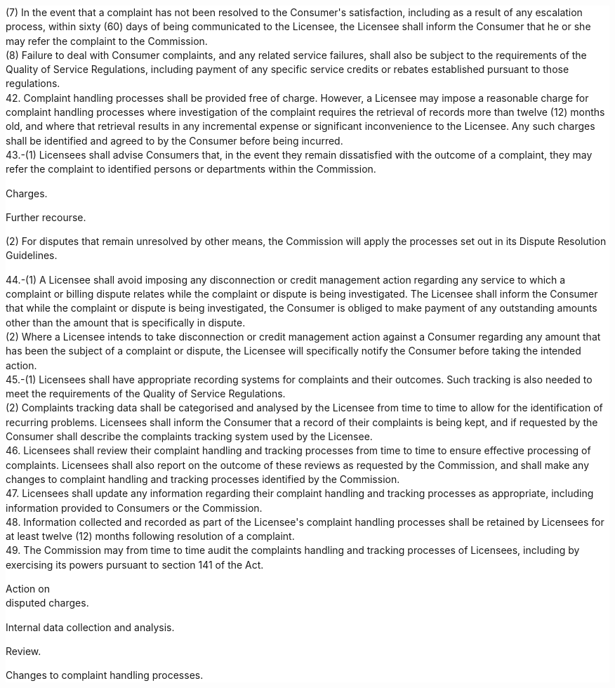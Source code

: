 (7) In the event that a complaint has not been resolved to the Consumer's satisfaction, including as a result of any escalation process, within sixty (60) days of being communicated to the Licensee, the Licensee shall inform the Consumer that he or she may refer the complaint to the Commission.  
(8) Failure to deal with Consumer complaints, and any related service failures, shall also be subject to the requirements of the Quality of Service Regulations, including payment of any specific service credits or rebates established pursuant to those regulations.  
42. Complaint handling processes shall be provided free of charge. However, a Licensee may impose a reasonable charge for complaint handling processes where investigation of the complaint requires the retrieval of records more than twelve (12) months old, and where that retrieval results in any incremental expense or significant inconvenience to the Licensee. Any such charges shall be identified and agreed to by the Consumer before being incurred.  
43.-(1) Licensees shall advise Consumers that, in the event they remain dissatisfied with the outcome of a complaint, they may refer the complaint to identified persons or departments within the Commission.

Charges.

Further recourse.

(2) For disputes that remain unresolved by other means, the Commission will apply the processes set out in its Dispute Resolution Guidelines.

44.-(1) A Licensee shall avoid imposing any disconnection or credit management action regarding any service to which a complaint or billing dispute relates while the complaint or dispute is being investigated. The Licensee shall inform the Consumer that while the complaint or dispute is being investigated, the Consumer is obliged to make payment of any outstanding amounts other than the amount that is specifically in dispute.  
(2) Where a Licensee intends to take disconnection or credit management action against a Consumer regarding any amount that has been the subject of a complaint or dispute, the Licensee will specifically notify the Consumer before taking the intended action.  
45.-(1) Licensees shall have appropriate recording systems for complaints and their outcomes. Such tracking is also needed to meet the requirements of the Quality of Service Regulations.  
(2) Complaints tracking data shall be categorised and analysed by the Licensee from time to time to allow for the identification of recurring problems. Licensees shall inform the Consumer that a record of their complaints is being kept, and if requested by the Consumer shall describe the complaints tracking system used by the Licensee.  
46. Licensees shall review their complaint handling and tracking processes from time to time to ensure effective processing of complaints. Licensees shall also report on the outcome of these reviews as requested by the Commission, and shall make any changes to complaint handling and tracking processes identified by the Commission.  
47. Licensees shall update any information regarding their complaint handling and tracking processes as appropriate, including information provided to Consumers or the Commission.  
48. Information collected and recorded as part of the Licensee's complaint handling processes shall be retained by Licensees for at least twelve (12) months following resolution of a complaint.  
49. The Commission may from time to time audit the complaints handling and tracking processes of Licensees, including by exercising its powers pursuant to section 141 of the Act.

Action on   
disputed charges.

Internal data collection and analysis.

Review.

Changes to complaint handling processes.
